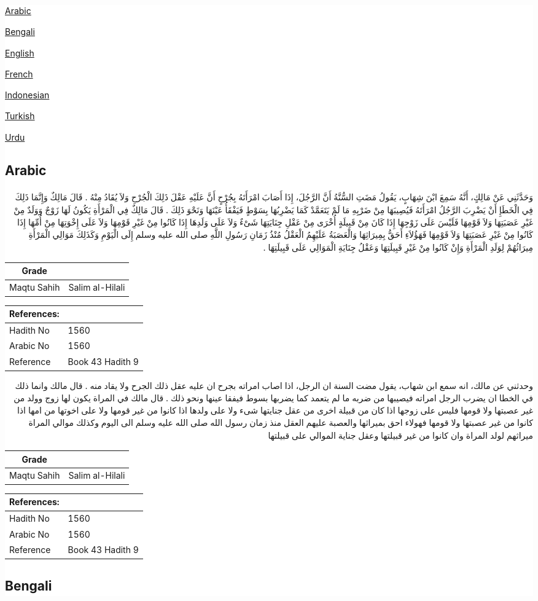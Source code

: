 [Arabic](#arabic)

[Bengali](#bengali)

[English](#english)

[French](#french)

[Indonesian](#indonesian)

[Turkish](#turkish)

[Urdu](#urdu)

## Arabic


<div dir="rtl" lang="ar" style={{fontSize:'larger',backgroundColor:'#f8f9fa',padding:20}}>
وَحَدَّثَنِي عَنْ مَالِكٍ، أَنَّهُ سَمِعَ ابْنَ شِهَابٍ، يَقُولُ مَضَتِ السُّنَّةُ أَنَّ الرَّجُلَ، إِذَا أَصَابَ امْرَأَتَهُ بِجُرْحٍ أَنَّ عَلَيْهِ عَقْلَ ذَلِكَ الْجُرْحِ وَلاَ يُقَادُ مِنْهُ ‏.‏ قَالَ مَالِكٌ وَإِنَّمَا ذَلِكَ فِي الْخَطَإِ أَنْ يَضْرِبَ الرَّجُلُ امْرَأَتَهُ فَيُصِيبَهَا مِنْ ضَرْبِهِ مَا لَمْ يَتَعَمَّدْ كَمَا يَضْرِبُهَا بِسَوْطٍ فَيَفْقَأُ عَيْنَهَا وَنَحْوَ ذَلِكَ ‏.‏ قَالَ مَالِكٌ فِي الْمَرْأَةِ يَكُونُ لَهَا زَوْجٌ وَوَلَدٌ مِنْ غَيْرِ عَصَبَتِهَا وَلاَ قَوْمِهَا فَلَيْسَ عَلَى زَوْجِهَا إِذَا كَانَ مِنْ قَبِيلَةٍ أُخْرَى مِنْ عَقْلِ جِنَايَتِهَا شَىْءٌ وَلاَ عَلَى وَلَدِهَا إِذَا كَانُوا مِنْ غَيْرِ قَوْمِهَا وَلاَ عَلَى إِخْوَتِهَا مِنْ أُمِّهَا إِذَا كَانُوا مِنْ غَيْرِ عَصَبَتِهَا وَلاَ قَوْمِهَا فَهَؤُلاَءِ أَحَقُّ بِمِيرَاثِهَا وَالْعَصَبَةُ عَلَيْهِمُ الْعَقْلُ مُنْذُ زَمَانِ رَسُولِ اللَّهِ صلى الله عليه وسلم إِلَى الْيَوْمِ وَكَذَلِكَ مَوَالِي الْمَرْأَةِ مِيرَاثُهُمْ لِوَلَدِ الْمَرْأَةِ وَإِنْ كَانُوا مِنْ غَيْرِ قَبِيلَتِهَا وَعَقْلُ جِنَايَةِ الْمَوَالِي عَلَى قَبِيلَتِهَا ‏.‏
</div>
<div style={{backgroundColor:'#f8f9fa',padding:20, marginBottom: 10}}><table> <thead> <tr> <th>Grade</th> <th></th> </tr> </thead> <tbody> <tr><td>Maqtu Sahih</td><td>Salim al-Hilali</td></tr></tbody></table><table> <thead> <tr> <th>References:</th> <th></th> </tr> </thead> <tbody><tr><td>Hadith No</td><td>1560</td></tr><tr><td>Arabic No</td><td>1560</td></tr><tr><td>Reference</td><td>Book 43 Hadith 9</td></tr></tbody></table></div>


<div dir="rtl" lang="ar" style={{fontSize:'larger',backgroundColor:'#f8f9fa',padding:20}}>
وحدثني عن مالك، انه سمع ابن شهاب، يقول مضت السنة ان الرجل، اذا اصاب امراته بجرح ان عليه عقل ذلك الجرح ولا يقاد منه . قال مالك وانما ذلك في الخطا ان يضرب الرجل امراته فيصيبها من ضربه ما لم يتعمد كما يضربها بسوط فيفقا عينها ونحو ذلك . قال مالك في المراة يكون لها زوج وولد من غير عصبتها ولا قومها فليس على زوجها اذا كان من قبيلة اخرى من عقل جنايتها شىء ولا على ولدها اذا كانوا من غير قومها ولا على اخوتها من امها اذا كانوا من غير عصبتها ولا قومها فهولاء احق بميراثها والعصبة عليهم العقل منذ زمان رسول الله صلى الله عليه وسلم الى اليوم وكذلك موالي المراة ميراثهم لولد المراة وان كانوا من غير قبيلتها وعقل جناية الموالي على قبيلتها
</div>
<div style={{backgroundColor:'#f8f9fa',padding:20, marginBottom: 10}}><table> <thead> <tr> <th>Grade</th> <th></th> </tr> </thead> <tbody> <tr><td>Maqtu Sahih</td><td>Salim al-Hilali</td></tr></tbody></table><table> <thead> <tr> <th>References:</th> <th></th> </tr> </thead> <tbody><tr><td>Hadith No</td><td>1560</td></tr><tr><td>Arabic No</td><td>1560</td></tr><tr><td>Reference</td><td>Book 43 Hadith 9</td></tr></tbody></table></div>

## Bengali

